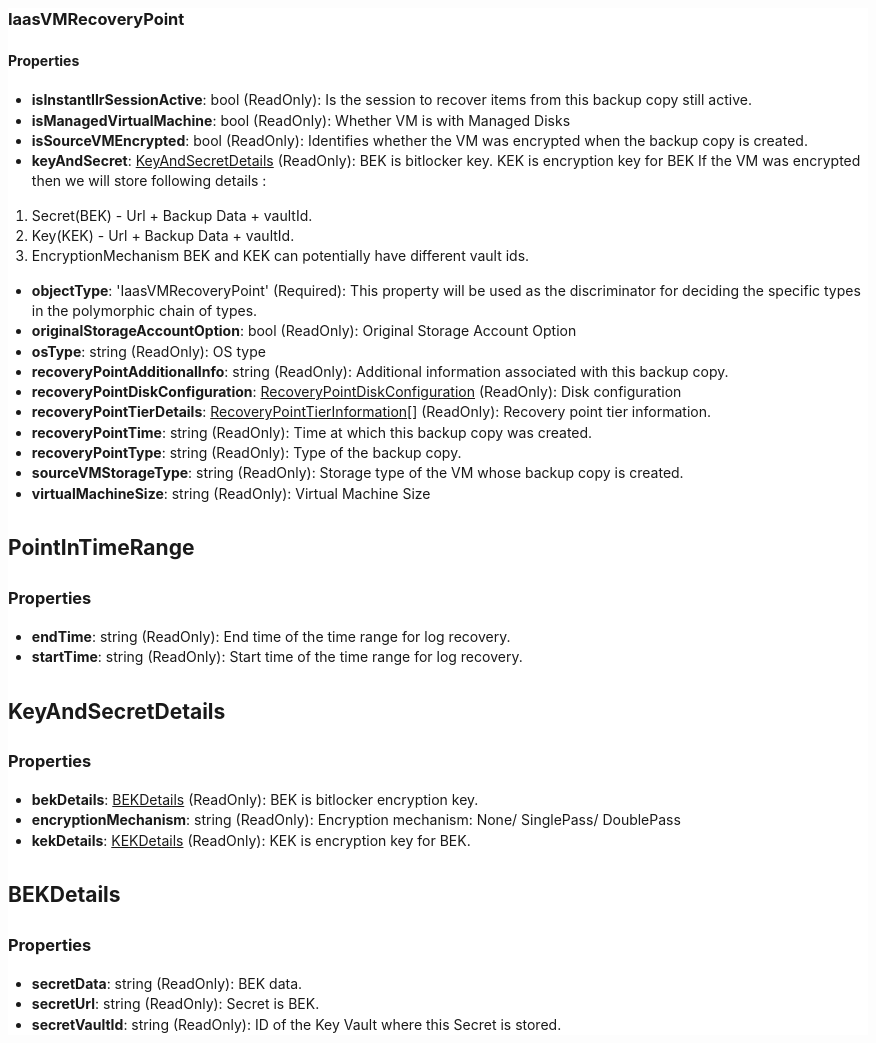 ### IaasVMRecoveryPoint
#### Properties
* **isInstantIlrSessionActive**: bool (ReadOnly): Is the session to recover items from this backup copy still active.
* **isManagedVirtualMachine**: bool (ReadOnly): Whether VM is with Managed Disks
* **isSourceVMEncrypted**: bool (ReadOnly): Identifies whether the VM was encrypted when the backup copy is created.
* **keyAndSecret**: [KeyAndSecretDetails](#keyandsecretdetails) (ReadOnly): BEK is bitlocker key.
KEK is encryption key for BEK
If the VM was encrypted then we will store following details :
1. Secret(BEK) - Url + Backup Data + vaultId.
2. Key(KEK) - Url + Backup Data + vaultId.
3. EncryptionMechanism
BEK and KEK can potentially have different vault ids.
* **objectType**: 'IaasVMRecoveryPoint' (Required): This property will be used as the discriminator for deciding the specific types in the polymorphic chain of types.
* **originalStorageAccountOption**: bool (ReadOnly): Original Storage Account Option
* **osType**: string (ReadOnly): OS type
* **recoveryPointAdditionalInfo**: string (ReadOnly): Additional information associated with this backup copy.
* **recoveryPointDiskConfiguration**: [RecoveryPointDiskConfiguration](#recoverypointdiskconfiguration) (ReadOnly): Disk configuration
* **recoveryPointTierDetails**: [RecoveryPointTierInformation](#recoverypointtierinformation)[] (ReadOnly): Recovery point tier information.
* **recoveryPointTime**: string (ReadOnly): Time at which this backup copy was created.
* **recoveryPointType**: string (ReadOnly): Type of the backup copy.
* **sourceVMStorageType**: string (ReadOnly): Storage type of the VM whose backup copy is created.
* **virtualMachineSize**: string (ReadOnly): Virtual Machine Size


## PointInTimeRange
### Properties
* **endTime**: string (ReadOnly): End time of the time range for log recovery.
* **startTime**: string (ReadOnly): Start time of the time range for log recovery.

## KeyAndSecretDetails
### Properties
* **bekDetails**: [BEKDetails](#bekdetails) (ReadOnly): BEK is bitlocker encryption key.
* **encryptionMechanism**: string (ReadOnly): Encryption mechanism: None/ SinglePass/ DoublePass
* **kekDetails**: [KEKDetails](#kekdetails) (ReadOnly): KEK is encryption key for BEK.

## BEKDetails
### Properties
* **secretData**: string (ReadOnly): BEK data.
* **secretUrl**: string (ReadOnly): Secret is BEK.
* **secretVaultId**: string (ReadOnly): ID of the Key Vault where this Secret is stored.

